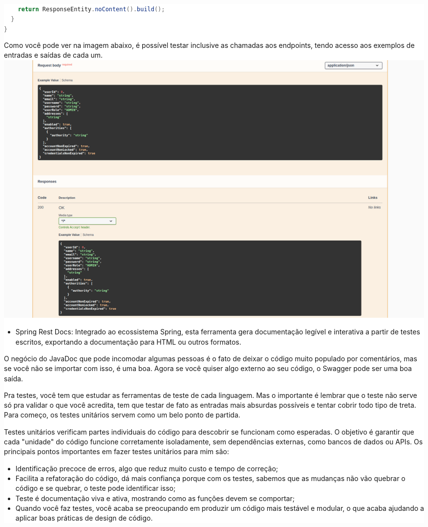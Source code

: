 ```java
    return ResponseEntity.noContent().build();
  }
}
```
Como você pode ver na imagem abaixo, é possível testar inclusive as chamadas aos endpoints, tendo acesso aos exemplos de entradas e saídas de cada um.
![Swagger example](assets/img/posts/swagger.png)

- Spring Rest Docs: Integrado ao ecossistema Spring, esta ferramenta gera documentação legível e interativa a partir de testes escritos, exportando a documentação para HTML ou outros formatos.

O negócio do JavaDoc que pode incomodar algumas pessoas é o fato de deixar o código muito populado por comentários, mas se você não se importar com isso, é uma boa. Agora se você quiser algo externo ao seu código, o Swagger pode ser uma boa saída.

Pra testes, você tem que estudar as ferramentas de teste de cada linguagem. Mas o importante é lembrar que o teste não serve só pra validar o que você acredita, tem que testar de fato as entradas mais absurdas possíveis e tentar cobrir todo tipo de treta. Para começo, os testes unitários servem como um belo ponto de partida.

Testes unitários verificam partes individuais do código para descobrir se funcionam como esperadas. O objetivo é garantir que cada "unidade" do código funcione corretamente isoladamente, sem dependências externas, como bancos de dados ou APIs. Os principais pontos importantes em fazer testes unitários para mim são:
- Identificação precoce de erros, algo que reduz muito custo e tempo de correção;
- Facilita a refatoração do código, dá mais confiança porque com os testes, sabemos que as mudanças não vão quebrar o código e se quebrar, o teste pode identificar isso;
- Teste é documentação viva e ativa, mostrando como as funções devem se comportar;
- Quando você faz testes, você acaba se preocupando em produzir um código mais testável e modular, o que acaba ajudando a aplicar boas práticas de design de código.
